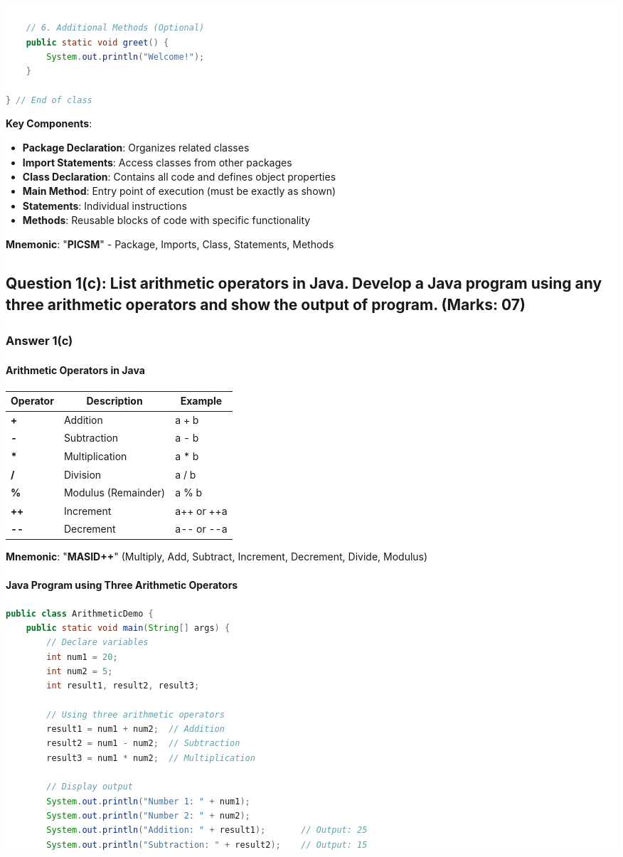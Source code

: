 ```java
    
    // 6. Additional Methods (Optional)
    public static void greet() {
        System.out.println("Welcome!");
    }
    
} // End of class
```

**Key Components**:

* **Package Declaration**: Organizes related classes
* **Import Statements**: Access classes from other packages
* **Class Declaration**: Contains all code and defines object properties
* **Main Method**: Entry point of execution (must be exactly as shown)
* **Statements**: Individual instructions
* **Methods**: Reusable blocks of code with specific functionality

**Mnemonic**: "**PICSM**" - Package, Imports, Class, Statements, Methods

## Question 1(c): List arithmetic operators in Java. Develop a Java program using any three arithmetic operators and show the output of program. (Marks: 07)

### Answer 1(c)

#### Arithmetic Operators in Java

| Operator | Description | Example |
|----------|-------------|---------|
| **+** | Addition | a + b |
| **-** | Subtraction | a - b |
| **\*** | Multiplication | a * b |
| **/** | Division | a / b |
| **%** | Modulus (Remainder) | a % b |
| **++** | Increment | a++ or ++a |
| **--** | Decrement | a-- or --a |

**Mnemonic**: "**MASID++**" (Multiply, Add, Subtract, Increment, Decrement, Divide, Modulus)

#### Java Program using Three Arithmetic Operators

```java
public class ArithmeticDemo {
    public static void main(String[] args) {
        // Declare variables
        int num1 = 20;
        int num2 = 5;
        int result1, result2, result3;
        
        // Using three arithmetic operators
        result1 = num1 + num2;  // Addition
        result2 = num1 - num2;  // Subtraction
        result3 = num1 * num2;  // Multiplication
        
        // Display output
        System.out.println("Number 1: " + num1);
        System.out.println("Number 2: " + num2);
        System.out.println("Addition: " + result1);       // Output: 25
        System.out.println("Subtraction: " + result2);    // Output: 15
```